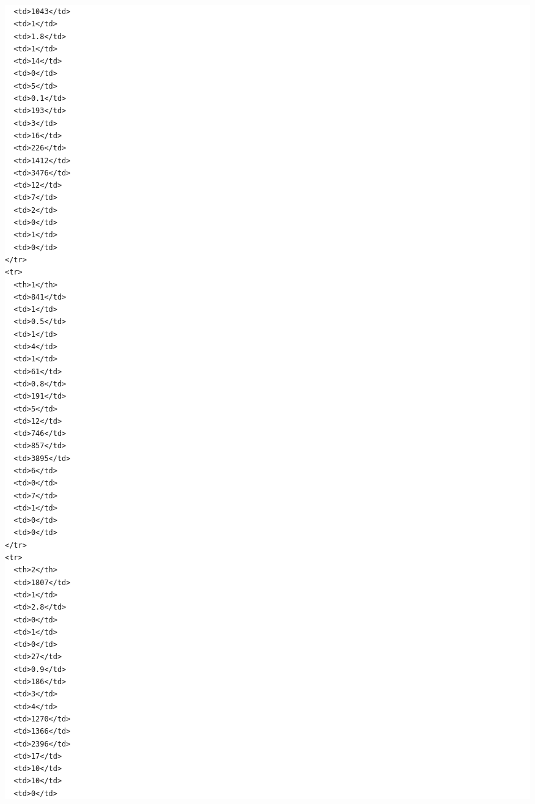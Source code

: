       <td>1043</td>
      <td>1</td>
      <td>1.8</td>
      <td>1</td>
      <td>14</td>
      <td>0</td>
      <td>5</td>
      <td>0.1</td>
      <td>193</td>
      <td>3</td>
      <td>16</td>
      <td>226</td>
      <td>1412</td>
      <td>3476</td>
      <td>12</td>
      <td>7</td>
      <td>2</td>
      <td>0</td>
      <td>1</td>
      <td>0</td>
    </tr>
    <tr>
      <th>1</th>
      <td>841</td>
      <td>1</td>
      <td>0.5</td>
      <td>1</td>
      <td>4</td>
      <td>1</td>
      <td>61</td>
      <td>0.8</td>
      <td>191</td>
      <td>5</td>
      <td>12</td>
      <td>746</td>
      <td>857</td>
      <td>3895</td>
      <td>6</td>
      <td>0</td>
      <td>7</td>
      <td>1</td>
      <td>0</td>
      <td>0</td>
    </tr>
    <tr>
      <th>2</th>
      <td>1807</td>
      <td>1</td>
      <td>2.8</td>
      <td>0</td>
      <td>1</td>
      <td>0</td>
      <td>27</td>
      <td>0.9</td>
      <td>186</td>
      <td>3</td>
      <td>4</td>
      <td>1270</td>
      <td>1366</td>
      <td>2396</td>
      <td>17</td>
      <td>10</td>
      <td>10</td>
      <td>0</td>